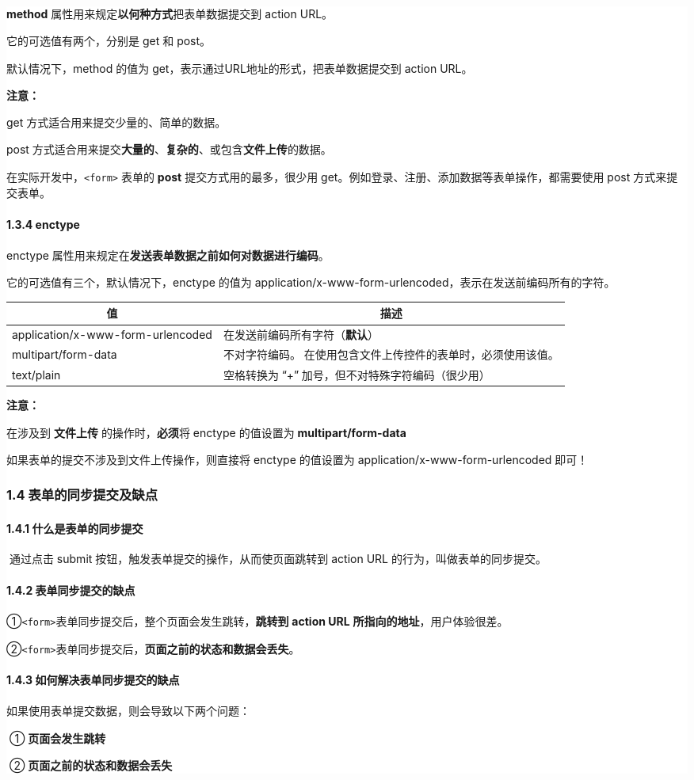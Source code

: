 **method** 属性用来规定**以何种方式**把表单数据提交到 action URL。

它的可选值有两个，分别是 get 和 post。

默认情况下，method 的值为 get，表示通过URL地址的形式，把表单数据提交到 action URL。



**注意：**

get 方式适合用来提交少量的、简单的数据。

post 方式适合用来提交**大量的**、**复杂的**、或包含**文件上传**的数据。

在实际开发中，`<form>` 表单的 **post** 提交方式用的最多，很少用 get。例如登录、注册、添加数据等表单操作，都需要使用 post 方式来提交表单。



#### 1.3.4 enctype

enctype 属性用来规定在**发送表单数据之前如何对数据进行编码**。

它的可选值有三个，默认情况下，enctype 的值为 application/x-www-form-urlencoded，表示在发送前编码所有的字符。

| 值                                | 描述                                                              |
| --------------------------------- | ----------------------------------------------------------------- |
| application/x-www-form-urlencoded | 在发送前编码所有字符（**默认**）                                  |
| multipart/form-data               | 不对字符编码。     在使用包含文件上传控件的表单时，必须使用该值。 |
| text/plain                        | 空格转换为  “+”  加号，但不对特殊字符编码（很少用）               |

**注意：**

在涉及到 **文件上传** 的操作时，**必须**将 enctype 的值设置为 **multipart/form-data**

如果表单的提交不涉及到文件上传操作，则直接将 enctype 的值设置为 application/x-www-form-urlencoded 即可！



### 1.4 表单的同步提交及缺点

#### 1.4.1 什么是表单的同步提交

​		通过点击 submit 按钮，触发表单提交的操作，从而使页面跳转到 action URL 的行为，叫做表单的同步提交。



#### 1.4.2 表单同步提交的缺点

①`<form>`表单同步提交后，整个页面会发生跳转，**跳转到** **action URL** **所指向的地址**，用户体验很差。

②`<form>`表单同步提交后，**页面之前的状态和数据会丢失**。



#### 1.4.3 如何解决表单同步提交的缺点

如果使用表单提交数据，则会导致以下两个问题：

​				① **页面会发生跳转**

​				② **页面之前的状态和数据会丢失**
